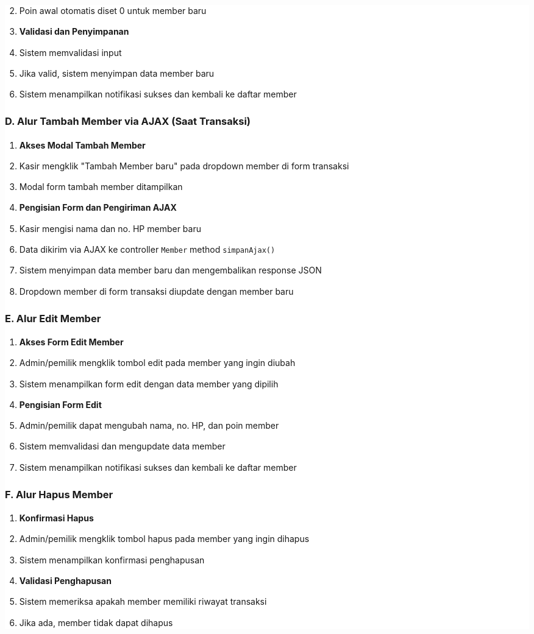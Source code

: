 

2. Poin awal otomatis diset 0 untuk member baru



3. **Validasi dan Penyimpanan**

1. Sistem memvalidasi input
2. Jika valid, sistem menyimpan data member baru
3. Sistem menampilkan notifikasi sukses dan kembali ke daftar member





### D. Alur Tambah Member via AJAX (Saat Transaksi)

1. **Akses Modal Tambah Member**

1. Kasir mengklik "Tambah Member baru" pada dropdown member di form transaksi
2. Modal form tambah member ditampilkan



2. **Pengisian Form dan Pengiriman AJAX**

1. Kasir mengisi nama dan no. HP member baru
2. Data dikirim via AJAX ke controller `Member` method `simpanAjax()`
3. Sistem menyimpan data member baru dan mengembalikan response JSON
4. Dropdown member di form transaksi diupdate dengan member baru





### E. Alur Edit Member

1. **Akses Form Edit Member**

1. Admin/pemilik mengklik tombol edit pada member yang ingin diubah
2. Sistem menampilkan form edit dengan data member yang dipilih



2. **Pengisian Form Edit**

1. Admin/pemilik dapat mengubah nama, no. HP, dan poin member
2. Sistem memvalidasi dan mengupdate data member
3. Sistem menampilkan notifikasi sukses dan kembali ke daftar member





### F. Alur Hapus Member

1. **Konfirmasi Hapus**

1. Admin/pemilik mengklik tombol hapus pada member yang ingin dihapus
2. Sistem menampilkan konfirmasi penghapusan



2. **Validasi Penghapusan**

1. Sistem memeriksa apakah member memiliki riwayat transaksi
2. Jika ada, member tidak dapat dihapus
